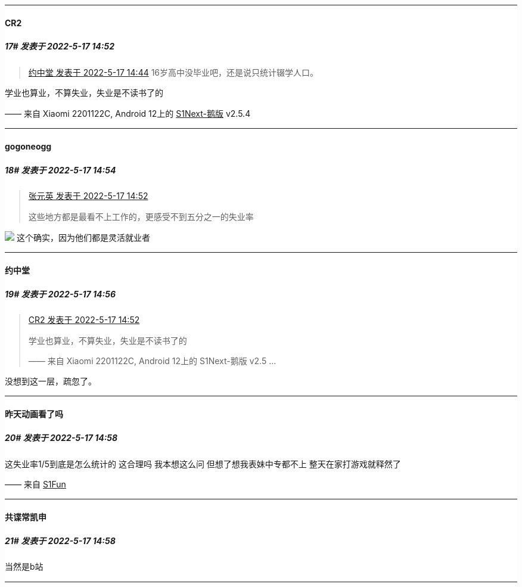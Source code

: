 *****

####  CR2  
##### 17#       发表于 2022-5-17 14:52

<blockquote><a href="httphttps://bbs.saraba1st.com/2b/forum.php?mod=redirect&amp;goto=findpost&amp;pid=55880121&amp;ptid=2069988" target="_blank">约中堂 发表于 2022-5-17 14:44</a>
16岁高中没毕业吧，还是说只统计辍学人口。</blockquote>
学业也算业，不算失业，失业是不读书了的

—— 来自 Xiaomi 2201122C, Android 12上的 [S1Next-鹅版](https://github.com/ykrank/S1-Next/releases) v2.5.4

*****

####  gogoneogg  
##### 18#       发表于 2022-5-17 14:54

<blockquote><a href="httphttps://bbs.saraba1st.com/2b/forum.php?mod=redirect&amp;goto=findpost&amp;pid=55880223&amp;ptid=2069988" target="_blank">张元英 发表于 2022-5-17 14:52</a>

这些地方都是最看不上工作的，更感受不到五分之一的失业率</blockquote>
<img src="https://static.saraba1st.com/image/smiley/face2017/067.png" referrerpolicy="no-referrer"> 这个确实，因为他们都是灵活就业者

*****

####  约中堂  
##### 19#       发表于 2022-5-17 14:56

<blockquote><a href="httphttps://bbs.saraba1st.com/2b/forum.php?mod=redirect&amp;goto=findpost&amp;pid=55880227&amp;ptid=2069988" target="_blank">CR2 发表于 2022-5-17 14:52</a>

学业也算业，不算失业，失业是不读书了的

—— 来自 Xiaomi 2201122C, Android 12上的 S1Next-鹅版 v2.5 ...</blockquote>
没想到这一层，疏忽了。

*****

####  昨天动画看了吗  
##### 20#       发表于 2022-5-17 14:58

这失业率1/5到底是怎么统计的 这合理吗 我本想这么问
但想了想我表妹中专都不上 整天在家打游戏就释然了 

—— 来自 [S1Fun](https://s1fun.koalcat.com)

*****

####  共谍常凯申  
##### 21#       发表于 2022-5-17 14:58

当然是b站

*****

